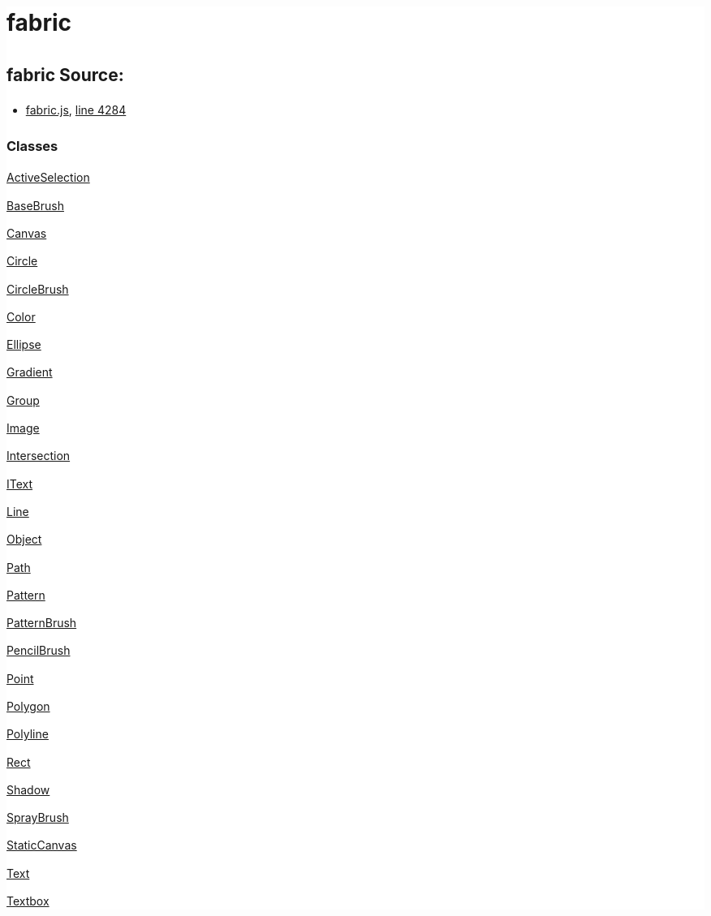 # fabric

## fabric Source:

* [fabric.js](fabric.js.html), [line 4284](fabric.js.html#line4284)

### Classes

[ActiveSelection](fabric.ActiveSelection.html)

[BaseBrush](fabric.BaseBrush.html)

[Canvas](fabric.Canvas.html)

[Circle](fabric.Circle.html)

[CircleBrush](fabric.CircleBrush.html)

[Color](fabric.Color.html)

[Ellipse](fabric.Ellipse.html)

[Gradient](fabric.Gradient.html)

[Group](fabric.Group.html)

[Image](fabric.Image.html)

[Intersection](fabric.Intersection.html)

[IText](fabric.IText.html)

[Line](fabric.Line.html)

[Object](fabric.Object.html)

[Path](fabric.Path.html)

[Pattern](fabric.Pattern.html)

[PatternBrush](fabric.PatternBrush.html)

[PencilBrush](fabric.PencilBrush.html)

[Point](fabric.Point.html)

[Polygon](fabric.Polygon.html)

[Polyline](fabric.Polyline.html)

[Rect](fabric.Rect.html)

[Shadow](fabric.Shadow.html)

[SprayBrush](fabric.SprayBrush.html)

[StaticCanvas](fabric.StaticCanvas.html)

[Text](fabric.Text.html)

[Textbox](fabric.Textbox.html)
